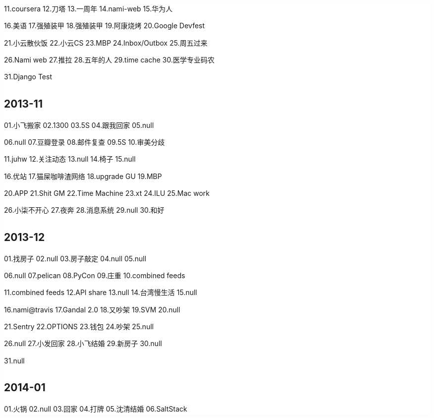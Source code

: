 11.coursera 12.刀塔 13.一周年 14.nami-web 15.华为人

16.美语 17.强殖装甲 18.强殖装甲 19.阿康烧烤 20.Google Devfest

21.小云散伙饭 22.小云CS 23.MBP 24.Inbox/Outbox 25.周五过来

26.Nami web 27.推拉 28.五年的人 29.time cache 30.医学专业码农

31.Django Test

## 2013-11 ##

01.小飞搬家 02.1300 03.5S 04.跟我回家 05.null

06.null 07.豆瓣登录 08.邮件复查 09.5S 10.审美分歧

11.juhw 12.关注动态 13.null 14.椅子 15.null

16.优站 17.猫屎咖啡渣网络 18.upgrade GU 19.MBP

20.APP 21.Shit GM 22.Time Machine 23.xt 24.ILU 25.Mac work

26.小柒不开心 27.夜奔 28.消息系统 29.null 30.和好

## 2013-12 ##

01.找房子 02.null 03.房子敲定 04.null 05.null

06.null 07.pelican 08.PyCon 09.庄重 10.combined feeds

11.combined feeds 12.API share 13.null 14.台湾慢生活 15.null

16.nami@travis 17.Gandal 2.0 18.又吵架 19.SVM 20.null

21.Sentry 22.OPTIONS 23.钱包 24.吵架 25.null

26.null 27.小发回家 28.小飞结婚 29.新房子 30.null

31.null

## 2014-01 ##

01.火锅 02.null 03.回家 04.打牌 05.沈清结婚 06.SaltStack
